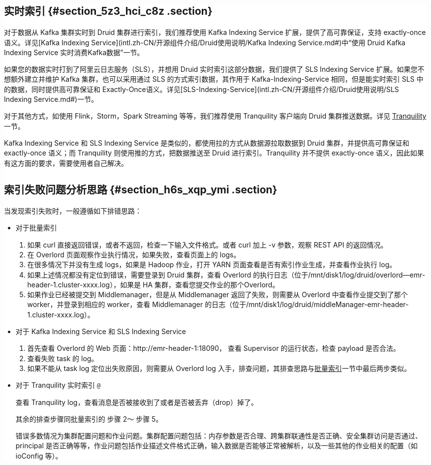 
## 实时索引 {#section_5z3_hci_c8z .section}

对于数据从 Kafka 集群实时到 Druid 集群进行索引，我们推荐使用 Kafka Indexing Service 扩展，提供了高可靠保证，支持 exactly-once 语义。详见[Kafka Indexing Service](intl.zh-CN/开源组件介绍/Druid使用说明/Kafka Indexing Service.md#)中“使用 Druid Kafka Indexing Service 实时消费Kafka数据”一节。

如果您的数据实时打到了阿里云日志服务（SLS），并想用 Druid 实时索引这部分数据，我们提供了 SLS Indexing Service 扩展。如果您不想额外建立并维护 Kafka 集群，也可以采用通过 SLS 的方式索引数据，其作用于 Kafka-Indexing-Service 相同，但是能实时索引 SLS 中的数据，同时提供高可靠保证和 Exactly-Once语义。详见[SLS-Indexing-Service](intl.zh-CN/开源组件介绍/Druid使用说明/SLS Indexing Service.md#)一节。

对于其他方式，如使用 Flink，Storm，Spark Streaming 等等，我们推荐使用 Tranquility 客户端向 Druid 集群推送数据。详见 [Tranquility](intl.zh-CN/开源组件介绍/Druid使用说明/Tranquility.md#) 一节。

Kafka Indexing Service 和 SLS Indexing Service 是类似的，都使用拉的方式从数据源拉取数据到 Druid 集群，并提供高可靠保证和 exactly-once 语义；而 Tranquility 则使用推的方式，把数据推送至 Druid 进行索引。Tranquility 并不提供 exactly-once 语义，因此如果有这方面的要求，需要使用者自己解决。

## 索引失败问题分析思路 {#section_h6s_xqp_ymi .section}

当发现索引失败时，一般遵循如下排错思路：

-   对于批量索引
    1.  如果 curl 直接返回错误，或者不返回，检查一下输入文件格式。或者 curl 加上 -v 参数，观察 REST API 的返回情况。
    2.  在 Overlord 页面观察作业执行情况，如果失败，查看页面上的 logs。
    3.  在很多情况下并没有生成 logs，如果是 Hadoop 作业，打开 YARN 页面查看是否有索引作业生成，并查看作业执行 log。
    4.  如果上述情况都没有定位到错误，需要登录到 Druid 集群，查看 Overlord 的执行日志（位于/mnt/disk1/log/druid/overlord—emr-header-1.cluster-xxxx.log），如果是 HA 集群，查看您提交作业的那个Overlord。
    5.  如果作业已经被提交到 Middlemanager，但是从 Middlemanager 返回了失败，则需要从 Overlord 中查看作业提交到了那个worker，并登录到相应的 worker，查看 Middlemanager 的日志（位于/mnt/disk1/log/druid/middleManager-emr-header-1.cluster-xxxx.log）。
-   对于 Kafka Indexing Service 和 SLS Indexing Service
    1.  首先查看 Overlord 的 Web 页面：http://emr-header-1:18090， 查看 Supervisor 的运行状态，检查 payload 是否合法。
    2.  查看失败 task 的 log。
    3.  如果不能从 task log 定位出失败原因，则需要从 Overlord log 入手，排查问题，其排查思路与[批量索引](#section_h6s_xqp_ymi)一节中最后两步类似。
-   对于 Tranquility 实时索引 `@` 

    查看 Tranquility log，查看消息是否被接收到了或者是否被丢弃（drop）掉了。

    其余的排查步骤同批量索引的 步骤 2～ 步骤 5。

    错误多数情况为集群配置问题和作业问题。集群配置问题包括：内存参数是否合理、跨集群联通性是否正确、安全集群访问是否通过、principal 是否正确等等，作业问题包括作业描述文件格式正确，输入数据是否能够正常被解析，以及一些其他的作业相关的配置（如 ioConfig 等）。



